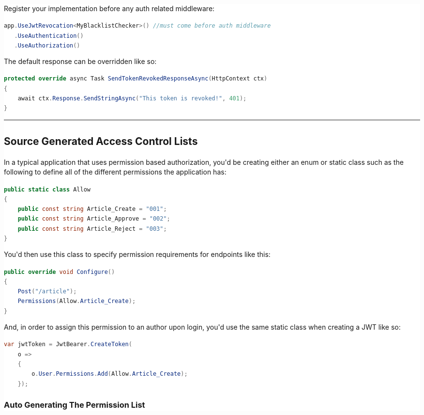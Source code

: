 Register your implementation before any auth related middleware:

```csharp
app.UseJwtRevocation<MyBlacklistChecker>() //must come before auth middleware
   .UseAuthentication()
   .UseAuthorization()
```

The default response can be overridden like so:

```csharp
protected override async Task SendTokenRevokedResponseAsync(HttpContext ctx)
{
    await ctx.Response.SendStringAsync("This token is revoked!", 401);
}
```

---

## Source Generated Access Control Lists

In a typical application that uses permission based authorization, you'd be creating either an enum or static class such as the following to define
all of the different permissions the application has:

```cs
public static class Allow
{
    public const string Article_Create = "001";
    public const string Article_Approve = "002";
    public const string Article_Reject = "003";
}
```

You'd then use this class to specify permission requirements for endpoints like this:

```cs
public override void Configure()
{
    Post("/article");
    Permissions(Allow.Article_Create);
}
```

And, in order to assign this permission to an author upon login, you'd use the same static class when creating a JWT like so:

```cs
var jwtToken = JwtBearer.CreateToken(
    o =>
    {
        o.User.Permissions.Add(Allow.Article_Create);
    });
``` 

### Auto Generating The Permission List
